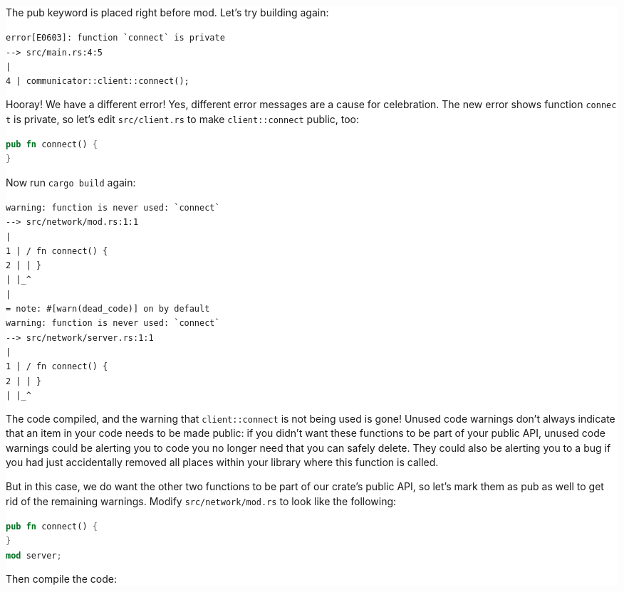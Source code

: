 The pub keyword is placed right before mod. Let’s try building again:

```
error[E0603]: function `connect` is private
--> src/main.rs:4:5
|
4 | communicator::client::connect();
```

Hooray! We have a different error! Yes, different error messages are a cause for celebration. The new error shows function `connect` 
is private, so let’s edit ```src/client.rs``` to make ```client::connect``` public, too:

```rust
pub fn connect() {
}
```

Now run ```cargo build``` again:

```
warning: function is never used: `connect`
--> src/network/mod.rs:1:1
|
1 | / fn connect() {
2 | | }
| |_^
|
= note: #[warn(dead_code)] on by default
warning: function is never used: `connect`
--> src/network/server.rs:1:1
|
1 | / fn connect() {
2 | | }
| |_^
```

The code compiled, and the warning that ```client::connect``` is not being used is gone! Unused code warnings don’t always indicate 
that an item in your code needs to be made public: if you didn’t want these functions to be part of your public API, unused code 
warnings could be alerting you to code you no longer need that you can safely delete. They could also be alerting you to a bug if 
you had just accidentally removed all places within your library where this function is called.

But in this case, we do want the other two functions to be part of our crate’s public API, so let’s mark them as pub as well to get 
rid of the remaining warnings. Modify ```src/network/mod.rs``` to look like the following:

```rust
pub fn connect() {
}
mod server;
```

Then compile the code:
